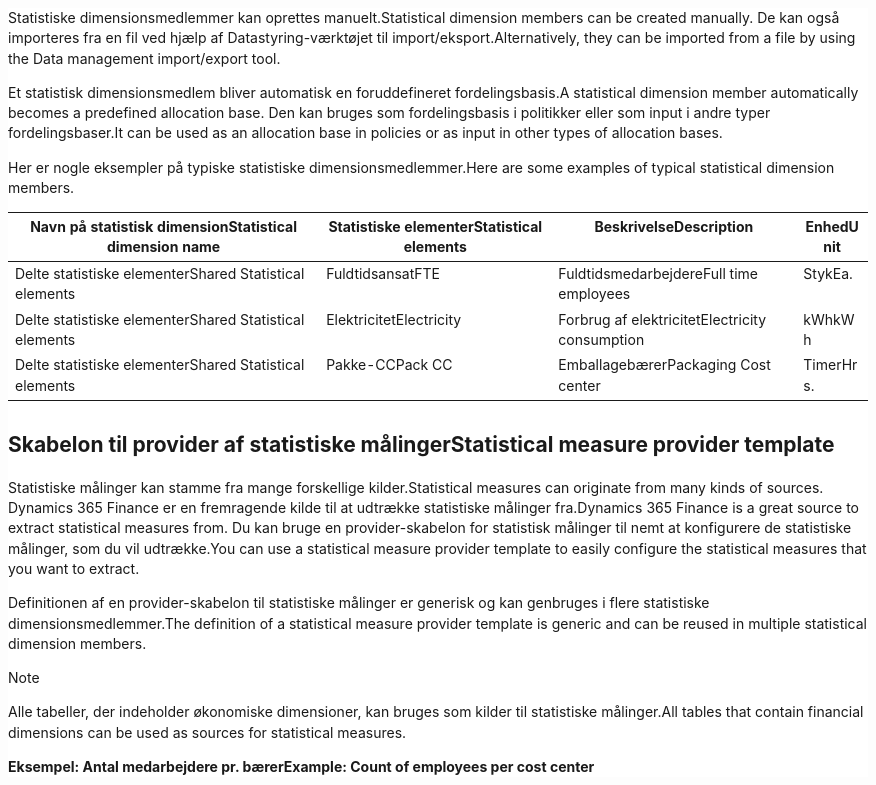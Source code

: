 <span data-ttu-id="5b12b-137">Statistiske dimensionsmedlemmer kan oprettes manuelt.</span><span class="sxs-lookup"><span data-stu-id="5b12b-137">Statistical dimension members can be created manually.</span></span> <span data-ttu-id="5b12b-138">De kan også importeres fra en fil ved hjælp af Datastyring-værktøjet til import/eksport.</span><span class="sxs-lookup"><span data-stu-id="5b12b-138">Alternatively, they can be imported from a file by using the Data management import/export tool.</span></span>

<span data-ttu-id="5b12b-139">Et statistisk dimensionsmedlem bliver automatisk en foruddefineret fordelingsbasis.</span><span class="sxs-lookup"><span data-stu-id="5b12b-139">A statistical dimension member automatically becomes a predefined allocation base.</span></span> <span data-ttu-id="5b12b-140">Den kan bruges som fordelingsbasis i politikker eller som input i andre typer fordelingsbaser.</span><span class="sxs-lookup"><span data-stu-id="5b12b-140">It can be used as an allocation base in policies or as input in other types of allocation bases.</span></span>

<span data-ttu-id="5b12b-141">Her er nogle eksempler på typiske statistiske dimensionsmedlemmer.</span><span class="sxs-lookup"><span data-stu-id="5b12b-141">Here are some examples of typical statistical dimension members.</span></span>

| <span data-ttu-id="5b12b-142">Navn på statistisk dimension</span><span class="sxs-lookup"><span data-stu-id="5b12b-142">Statistical dimension name</span></span>  | <span data-ttu-id="5b12b-143">Statistiske elementer</span><span class="sxs-lookup"><span data-stu-id="5b12b-143">Statistical elements</span></span> | <span data-ttu-id="5b12b-144">Beskrivelse</span><span class="sxs-lookup"><span data-stu-id="5b12b-144">Description</span></span>             | <span data-ttu-id="5b12b-145">Enhed</span><span class="sxs-lookup"><span data-stu-id="5b12b-145">Unit</span></span> |
|-----------------------------|----------------------|-------------------------|------|
| <span data-ttu-id="5b12b-146">Delte statistiske elementer</span><span class="sxs-lookup"><span data-stu-id="5b12b-146">Shared Statistical elements</span></span> | <span data-ttu-id="5b12b-147">Fuldtidsansat</span><span class="sxs-lookup"><span data-stu-id="5b12b-147">FTE</span></span>                  | <span data-ttu-id="5b12b-148">Fuldtidsmedarbejdere</span><span class="sxs-lookup"><span data-stu-id="5b12b-148">Full time employees</span></span>     | <span data-ttu-id="5b12b-149">Styk</span><span class="sxs-lookup"><span data-stu-id="5b12b-149">Ea.</span></span>  |
| <span data-ttu-id="5b12b-150">Delte statistiske elementer</span><span class="sxs-lookup"><span data-stu-id="5b12b-150">Shared Statistical elements</span></span> | <span data-ttu-id="5b12b-151">Elektricitet</span><span class="sxs-lookup"><span data-stu-id="5b12b-151">Electricity</span></span>          | <span data-ttu-id="5b12b-152">Forbrug af elektricitet</span><span class="sxs-lookup"><span data-stu-id="5b12b-152">Electricity consumption</span></span> | <span data-ttu-id="5b12b-153">kWh</span><span class="sxs-lookup"><span data-stu-id="5b12b-153">kWh</span></span>  |
| <span data-ttu-id="5b12b-154">Delte statistiske elementer</span><span class="sxs-lookup"><span data-stu-id="5b12b-154">Shared Statistical elements</span></span> | <span data-ttu-id="5b12b-155">Pakke-CC</span><span class="sxs-lookup"><span data-stu-id="5b12b-155">Pack CC</span></span>              | <span data-ttu-id="5b12b-156">Emballagebærer</span><span class="sxs-lookup"><span data-stu-id="5b12b-156">Packaging Cost center</span></span>   | <span data-ttu-id="5b12b-157">Timer</span><span class="sxs-lookup"><span data-stu-id="5b12b-157">Hrs.</span></span> |

## <a name="statistical-measure-provider-template"></a><span data-ttu-id="5b12b-158">Skabelon til provider af statistiske målinger</span><span class="sxs-lookup"><span data-stu-id="5b12b-158">Statistical measure provider template</span></span>

<span data-ttu-id="5b12b-159">Statistiske målinger kan stamme fra mange forskellige kilder.</span><span class="sxs-lookup"><span data-stu-id="5b12b-159">Statistical measures can originate from many kinds of sources.</span></span> <span data-ttu-id="5b12b-160">Dynamics 365 Finance er en fremragende kilde til at udtrække statistiske målinger fra.</span><span class="sxs-lookup"><span data-stu-id="5b12b-160">Dynamics 365 Finance is a great source to extract statistical measures from.</span></span> <span data-ttu-id="5b12b-161">Du kan bruge en provider-skabelon for statistisk målinger til nemt at konfigurere de statistiske målinger, som du vil udtrække.</span><span class="sxs-lookup"><span data-stu-id="5b12b-161">You can use a statistical measure provider template to easily configure the statistical measures that you want to extract.</span></span>

<span data-ttu-id="5b12b-162">Definitionen af en provider-skabelon til statistiske målinger er generisk og kan genbruges i flere statistiske dimensionsmedlemmer.</span><span class="sxs-lookup"><span data-stu-id="5b12b-162">The definition of a statistical measure provider template is generic and can be reused in multiple statistical dimension members.</span></span>

> [!NOTE]
> <span data-ttu-id="5b12b-163">Alle tabeller, der indeholder økonomiske dimensioner, kan bruges som kilder til statistiske målinger.</span><span class="sxs-lookup"><span data-stu-id="5b12b-163">All tables that contain financial dimensions can be used as sources for statistical measures.</span></span>

<span data-ttu-id="5b12b-164">**Eksempel: Antal medarbejdere pr. bærer**</span><span class="sxs-lookup"><span data-stu-id="5b12b-164">**Example: Count of employees per cost center**</span></span>

